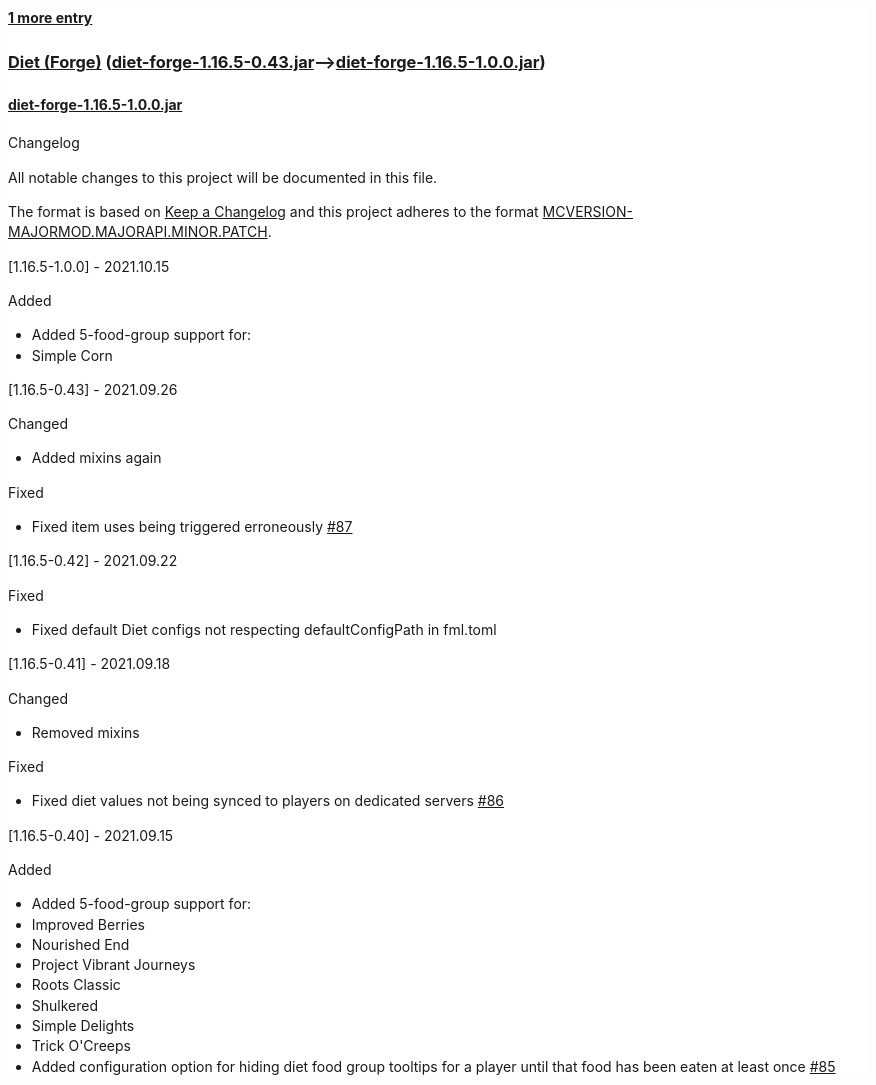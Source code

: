 #### [1 more entry](https://www.curseforge.com/minecraft/mc-mods/config-swapper/files/all)

### [Diet (Forge)](https://www.curseforge.com/minecraft/mc-mods/diet) ([diet-forge-1.16.5-0.43.jar](https://www.curseforge.com/minecraft/mc-mods/diet/files/3472677)⟶[diet-forge-1.16.5-1.0.0.jar](https://www.curseforge.com/minecraft/mc-mods/diet/files/3492273))

#### [diet-forge-1.16.5-1.0.0.jar](https://www.curseforge.com/minecraft/mc-mods/diet/files/3492273)

Changelog

All notable changes to this project will be documented in this file.

The format is based on [Keep a Changelog](http://keepachangelog.com/en/1.0.0/) and this project adheres to the format [MCVERSION-MAJORMOD.MAJORAPI.MINOR.PATCH](https://mcforge.readthedocs.io/en/1.15.x/conventions/versioning/).

[1.16.5-1.0.0] - 2021.10.15

Added

* Added 5-food-group support for:
* Simple Corn

[1.16.5-0.43] - 2021.09.26

Changed

* Added mixins again

Fixed

* Fixed item uses being triggered erroneously [#87](https://github.com/TheIllusiveC4/Diet/issues/87)

[1.16.5-0.42] - 2021.09.22

Fixed

* Fixed default Diet configs not respecting defaultConfigPath in fml.toml

[1.16.5-0.41] - 2021.09.18

Changed

* Removed mixins

Fixed

* Fixed diet values not being synced to players on dedicated servers [#86](https://github.com/TheIllusiveC4/Diet/issues/86)

[1.16.5-0.40] - 2021.09.15

Added

* Added 5-food-group support for:
* Improved Berries
* Nourished End
* Project Vibrant Journeys
* Roots Classic
* Shulkered
* Simple Delights
* Trick O'Creeps
* Added configuration option for hiding diet food group tooltips for a player until that food has been eaten at least once [#85](https://github.com/TheIllusiveC4/Diet/issues/85)
